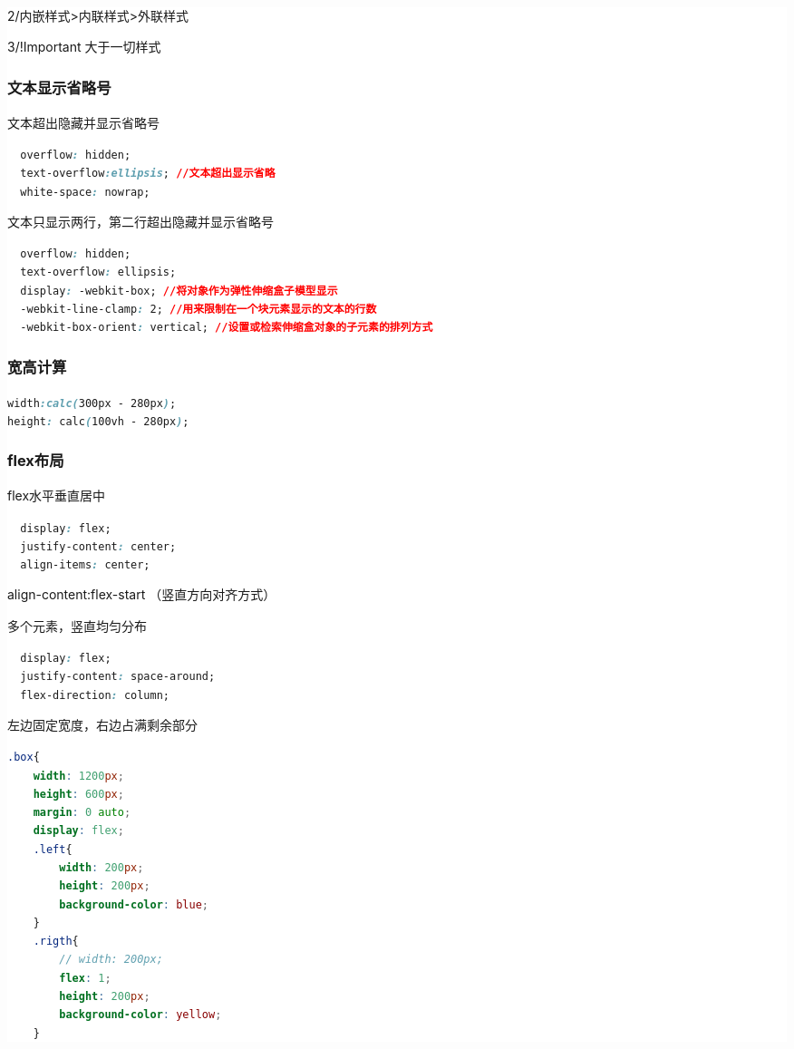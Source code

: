 2/内嵌样式>内联样式>外联样式

3/!Important 大于一切样式

### 文本显示省略号

文本超出隐藏并显示省略号

```css
  overflow: hidden;
  text-overflow:ellipsis; //文本超出显示省略
  white-space: nowrap;
```

文本只显示两行，第二行超出隐藏并显示省略号

```css
  overflow: hidden;
  text-overflow: ellipsis;
  display: -webkit-box; //将对象作为弹性伸缩盒子模型显示
  -webkit-line-clamp: 2; //用来限制在一个块元素显示的文本的行数
  -webkit-box-orient: vertical; //设置或检索伸缩盒对象的子元素的排列方式
```

### 宽高计算

```css
width:calc(300px - 280px);
height: calc(100vh - 280px);
```



### flex布局

flex水平垂直居中

```css
  display: flex;
  justify-content: center;
  align-items: center;
```

align-content:flex-start （竖直方向对齐方式）

多个元素，竖直均匀分布

```css
  display: flex;
  justify-content: space-around;
  flex-direction: column;
```

左边固定宽度，右边占满剩余部分

```scss
.box{
	width: 1200px;
	height: 600px;
	margin: 0 auto;
	display: flex;
	.left{
		width: 200px;
		height: 200px;
		background-color: blue;
	}
	.rigth{
		// width: 200px;
		flex: 1;
		height: 200px;
		background-color: yellow;
	}
```